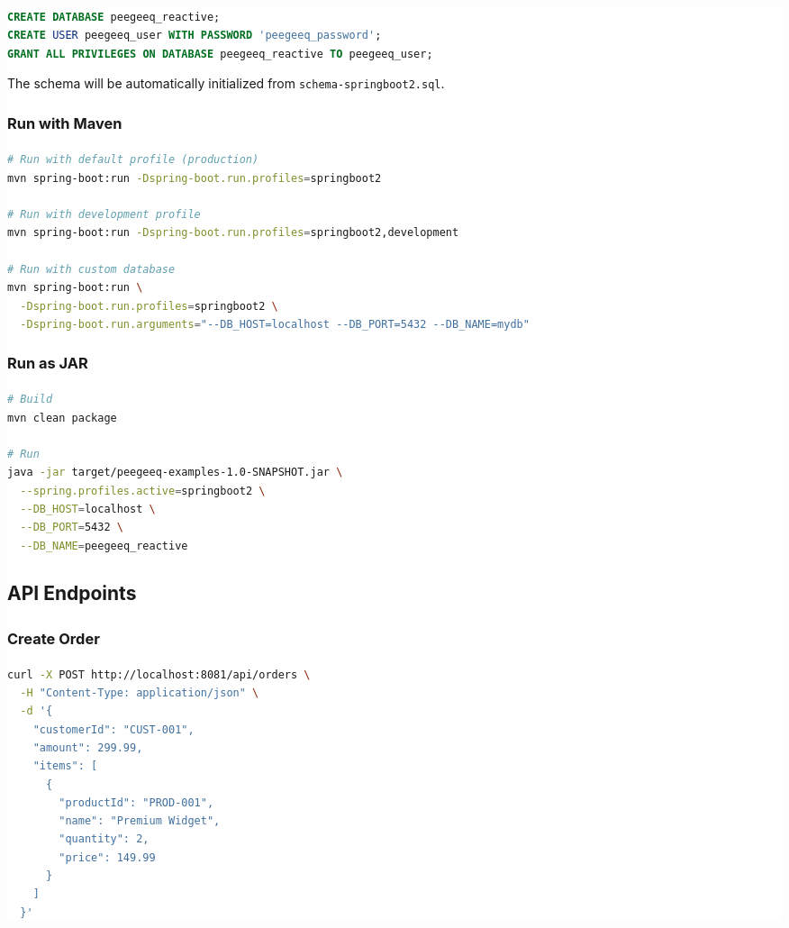 ```sql
CREATE DATABASE peegeeq_reactive;
CREATE USER peegeeq_user WITH PASSWORD 'peegeeq_password';
GRANT ALL PRIVILEGES ON DATABASE peegeeq_reactive TO peegeeq_user;
```

The schema will be automatically initialized from `schema-springboot2.sql`.

### Run with Maven

```bash
# Run with default profile (production)
mvn spring-boot:run -Dspring-boot.run.profiles=springboot2

# Run with development profile
mvn spring-boot:run -Dspring-boot.run.profiles=springboot2,development

# Run with custom database
mvn spring-boot:run \
  -Dspring-boot.run.profiles=springboot2 \
  -Dspring-boot.run.arguments="--DB_HOST=localhost --DB_PORT=5432 --DB_NAME=mydb"
```

### Run as JAR

```bash
# Build
mvn clean package

# Run
java -jar target/peegeeq-examples-1.0-SNAPSHOT.jar \
  --spring.profiles.active=springboot2 \
  --DB_HOST=localhost \
  --DB_PORT=5432 \
  --DB_NAME=peegeeq_reactive
```

## API Endpoints

### Create Order
```bash
curl -X POST http://localhost:8081/api/orders \
  -H "Content-Type: application/json" \
  -d '{
    "customerId": "CUST-001",
    "amount": 299.99,
    "items": [
      {
        "productId": "PROD-001",
        "name": "Premium Widget",
        "quantity": 2,
        "price": 149.99
      }
    ]
  }'
```

